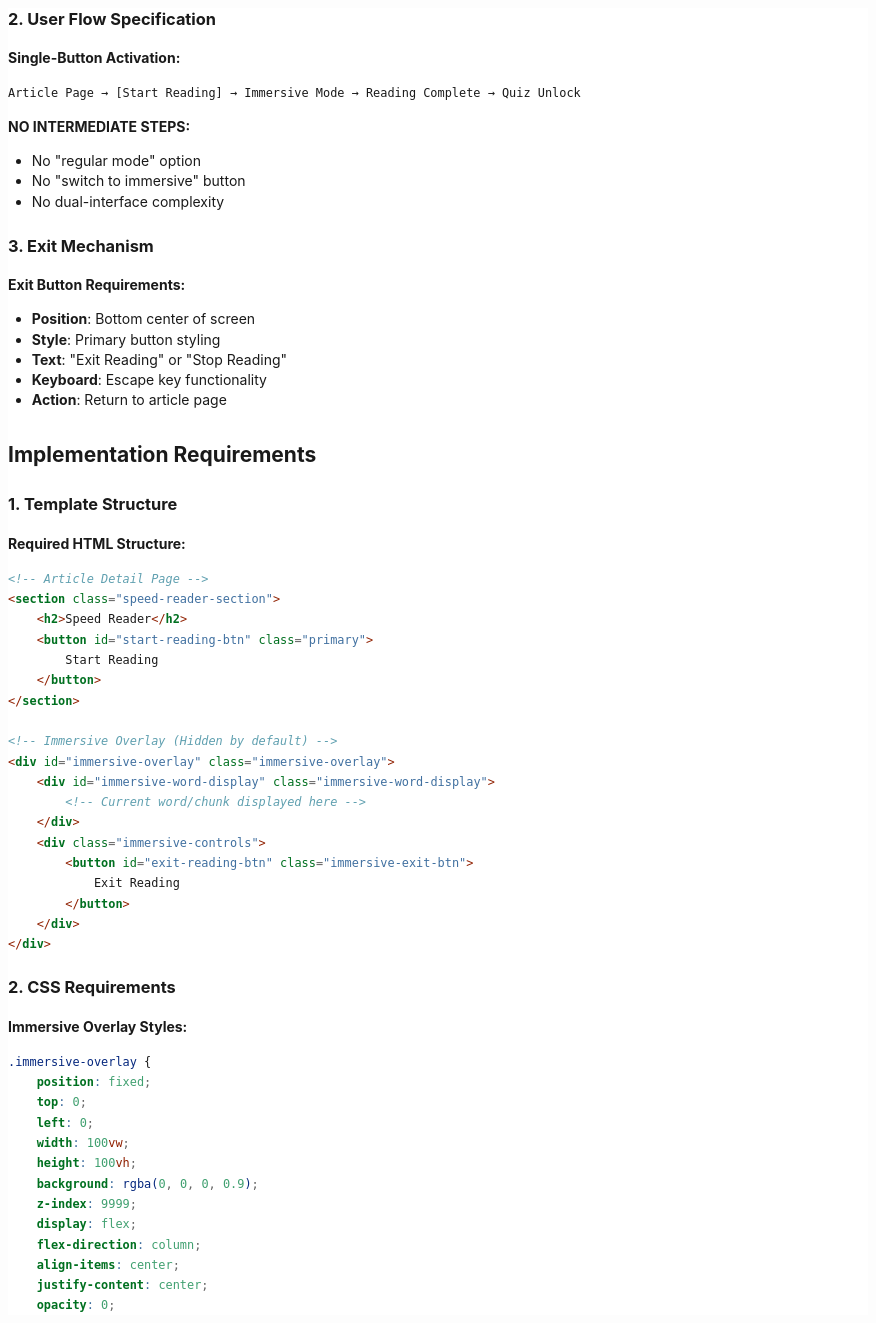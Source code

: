 ### 2. User Flow Specification

**Single-Button Activation:**
```
Article Page → [Start Reading] → Immersive Mode → Reading Complete → Quiz Unlock
```

**NO INTERMEDIATE STEPS:**
- No "regular mode" option
- No "switch to immersive" button
- No dual-interface complexity

### 3. Exit Mechanism

**Exit Button Requirements:**
- **Position**: Bottom center of screen
- **Style**: Primary button styling
- **Text**: "Exit Reading" or "Stop Reading"
- **Keyboard**: Escape key functionality
- **Action**: Return to article page

## Implementation Requirements

### 1. Template Structure

**Required HTML Structure:**
```html
<!-- Article Detail Page -->
<section class="speed-reader-section">
    <h2>Speed Reader</h2>
    <button id="start-reading-btn" class="primary">
        Start Reading
    </button>
</section>

<!-- Immersive Overlay (Hidden by default) -->
<div id="immersive-overlay" class="immersive-overlay">
    <div id="immersive-word-display" class="immersive-word-display">
        <!-- Current word/chunk displayed here -->
    </div>
    <div class="immersive-controls">
        <button id="exit-reading-btn" class="immersive-exit-btn">
            Exit Reading
        </button>
    </div>
</div>
```

### 2. CSS Requirements

**Immersive Overlay Styles:**
```css
.immersive-overlay {
    position: fixed;
    top: 0;
    left: 0;
    width: 100vw;
    height: 100vh;
    background: rgba(0, 0, 0, 0.9);
    z-index: 9999;
    display: flex;
    flex-direction: column;
    align-items: center;
    justify-content: center;
    opacity: 0;
```